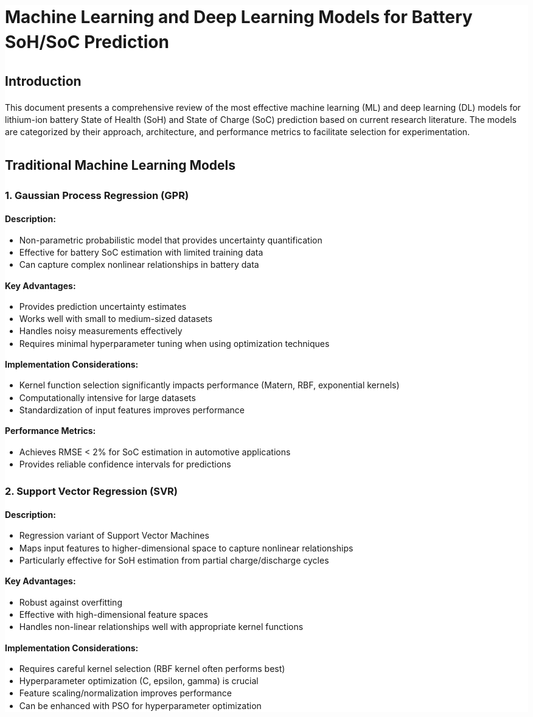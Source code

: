 # Machine Learning and Deep Learning Models for Battery SoH/SoC Prediction

## Introduction

This document presents a comprehensive review of the most effective machine learning (ML) and deep learning (DL) models for lithium-ion battery State of Health (SoH) and State of Charge (SoC) prediction based on current research literature. The models are categorized by their approach, architecture, and performance metrics to facilitate selection for experimentation.

## Traditional Machine Learning Models

### 1. Gaussian Process Regression (GPR)

**Description:**
- Non-parametric probabilistic model that provides uncertainty quantification
- Effective for battery SoC estimation with limited training data
- Can capture complex nonlinear relationships in battery data

**Key Advantages:**
- Provides prediction uncertainty estimates
- Works well with small to medium-sized datasets
- Handles noisy measurements effectively
- Requires minimal hyperparameter tuning when using optimization techniques

**Implementation Considerations:**
- Kernel function selection significantly impacts performance (Matern, RBF, exponential kernels)
- Computationally intensive for large datasets
- Standardization of input features improves performance

**Performance Metrics:**
- Achieves RMSE < 2% for SoC estimation in automotive applications
- Provides reliable confidence intervals for predictions

### 2. Support Vector Regression (SVR)

**Description:**
- Regression variant of Support Vector Machines
- Maps input features to higher-dimensional space to capture nonlinear relationships
- Particularly effective for SoH estimation from partial charge/discharge cycles

**Key Advantages:**
- Robust against overfitting
- Effective with high-dimensional feature spaces
- Handles non-linear relationships well with appropriate kernel functions

**Implementation Considerations:**
- Requires careful kernel selection (RBF kernel often performs best)
- Hyperparameter optimization (C, epsilon, gamma) is crucial
- Feature scaling/normalization improves performance
- Can be enhanced with PSO for hyperparameter optimization
